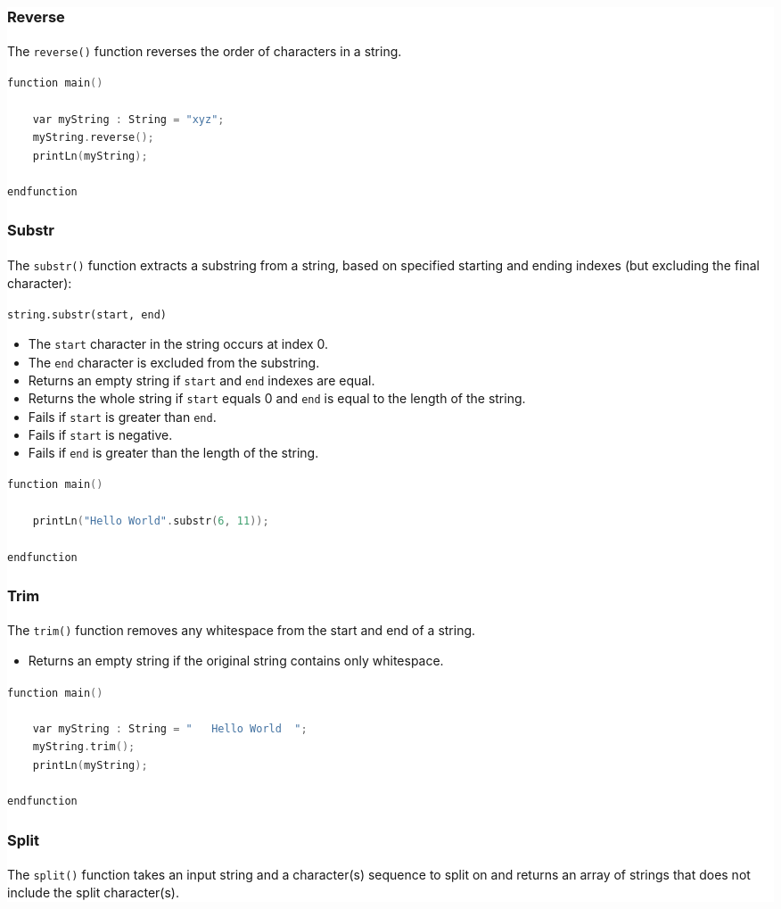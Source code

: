 <h3 id="reverse">Reverse</h3>

The `reverse()` function reverses the order of characters in a string.

``` c++
function main()

	var myString : String = "xyz";
	myString.reverse();
	printLn(myString);

endfunction
```

<h3 id="substr">Substr</h3>

The `substr()` function extracts a substring from a string, based on specified starting and ending indexes (but excluding the final character):

`string.substr(start, end)`

* The `start` character in the string occurs at index 0.
* The `end` character is excluded from the substring.
* Returns an empty string if `start` and `end` indexes are equal.
* Returns the whole string if `start` equals 0 and `end` is equal to the length of the string.
* Fails if `start` is greater than `end`.
* Fails if `start` is negative.
* Fails if `end` is greater than the length of the string.

``` c++
function main()

	printLn("Hello World".substr(6, 11));

endfunction
```

<h3 id="trim">Trim</h3>

The `trim()` function removes any whitespace from the start and end of a string.

* Returns an empty string if the original string contains only whitespace.

``` c++
function main()

	var myString : String = "   Hello World  ";
	myString.trim();
	printLn(myString);

endfunction
```


<h3 id="substr">Split</h3>

The `split()` function takes an input string and a character(s) sequence to split on and returns an array of strings that does not include the split character(s). 
